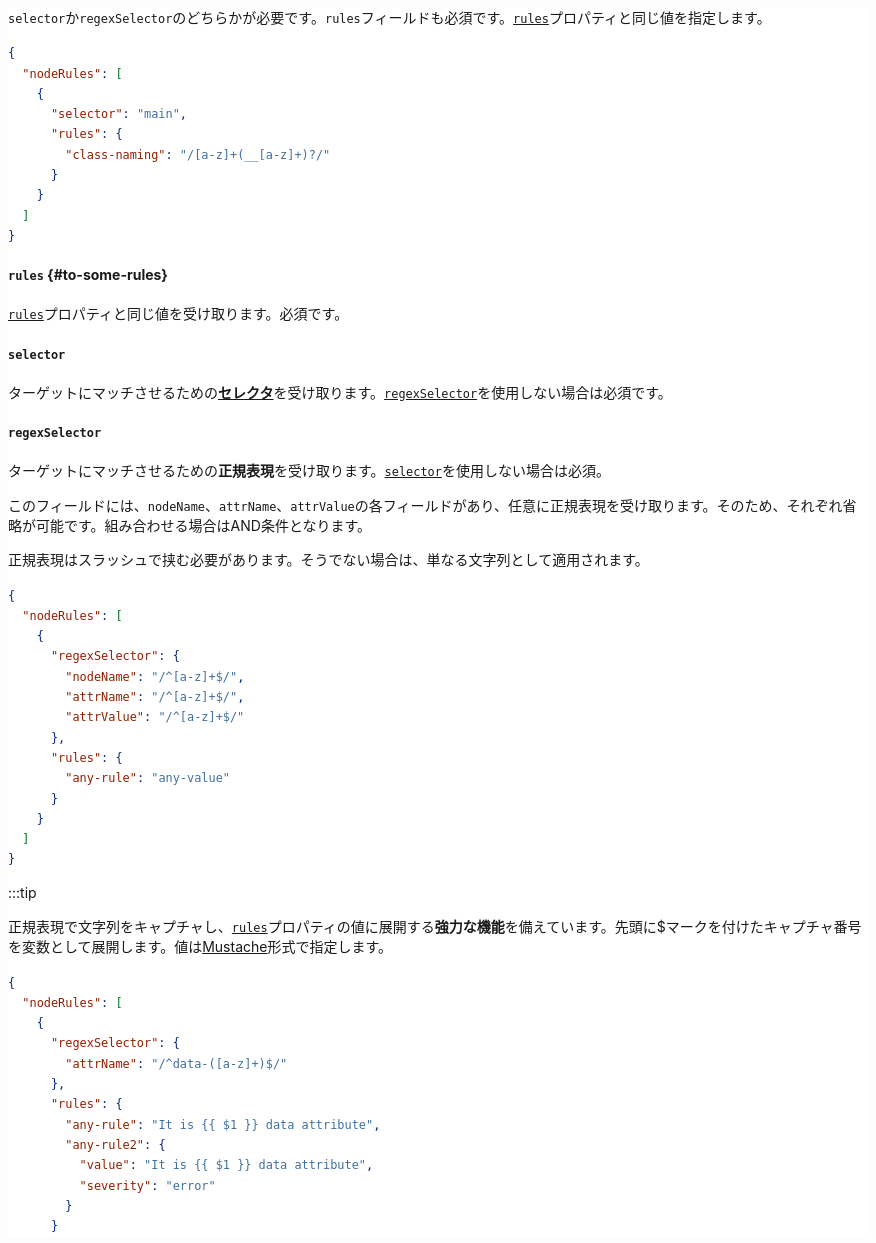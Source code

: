 `selector`か`regexSelector`のどちらかが必要です。`rules`フィールドも必須です。[`rules`](#rules)プロパティと同じ値を指定します。

```json class=config
{
  "nodeRules": [
    {
      "selector": "main",
      "rules": {
        "class-naming": "/[a-z]+(__[a-z]+)?/"
      }
    }
  ]
}
```

#### `rules` {#to-some-rules}

[`rules`](#rules)プロパティと同じ値を受け取ります。必須です。

#### `selector`

ターゲットにマッチさせるための[**セレクタ**](/docs/guides/selectors)を受け取ります。[`regexSelector`](#regexselector)を使用しない場合は必須です。

#### `regexSelector`

ターゲットにマッチさせるための**正規表現**を受け取ります。[`selector`](#selector)を使用しない場合は必須。

このフィールドには、`nodeName`、`attrName`、`attrValue`の各フィールドがあり、任意に正規表現を受け取ります。そのため、それぞれ省略が可能です。組み合わせる場合はAND条件となります。

正規表現はスラッシュで挟む必要があります。そうでない場合は、単なる文字列として適用されます。

```json class=config
{
  "nodeRules": [
    {
      "regexSelector": {
        "nodeName": "/^[a-z]+$/",
        "attrName": "/^[a-z]+$/",
        "attrValue": "/^[a-z]+$/"
      },
      "rules": {
        "any-rule": "any-value"
      }
    }
  ]
}
```

:::tip

正規表現で文字列をキャプチャし、[`rules`](#rules)プロパティの値に展開する**強力な機能**を備えています。先頭に$マークを付けたキャプチャ番号を変数として展開します。値は[Mustache](https://mustache.github.io/)形式で指定します。

```json class=config
{
  "nodeRules": [
    {
      "regexSelector": {
        "attrName": "/^data-([a-z]+)$/"
      },
      "rules": {
        "any-rule": "It is {{ $1 }} data attribute",
        "any-rule2": {
          "value": "It is {{ $1 }} data attribute",
          "severity": "error"
        }
      }
```